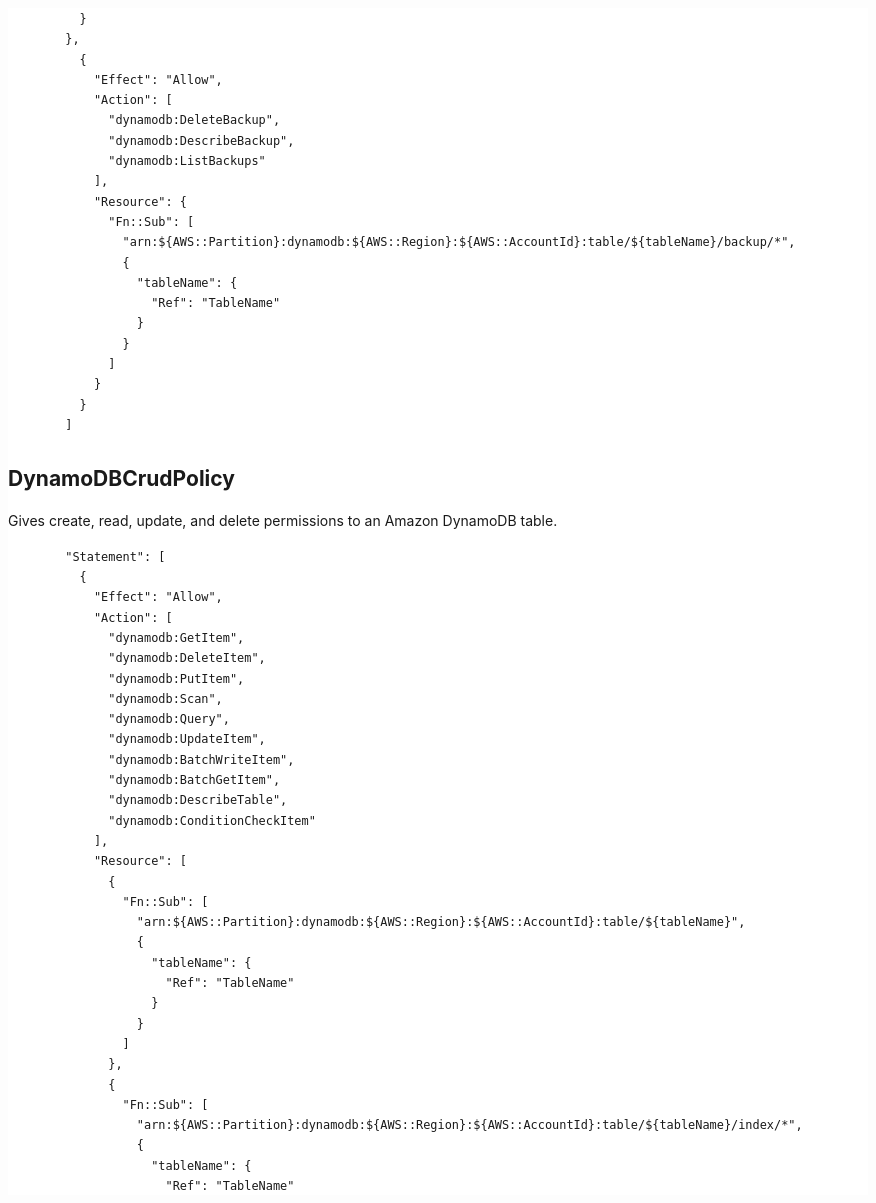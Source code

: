 ```
          }
        },
          {
            "Effect": "Allow",
            "Action": [
              "dynamodb:DeleteBackup",
              "dynamodb:DescribeBackup",
              "dynamodb:ListBackups"
            ],
            "Resource": {
              "Fn::Sub": [
                "arn:${AWS::Partition}:dynamodb:${AWS::Region}:${AWS::AccountId}:table/${tableName}/backup/*",
                {
                  "tableName": {
                    "Ref": "TableName"
                  }
                }
              ]
            }
          }
        ]
```

## DynamoDBCrudPolicy<a name="dynamo-db-crud-policy"></a>

Gives create, read, update, and delete permissions to an Amazon DynamoDB table\.

```
        "Statement": [
          {
            "Effect": "Allow",
            "Action": [
              "dynamodb:GetItem",
              "dynamodb:DeleteItem",
              "dynamodb:PutItem",
              "dynamodb:Scan",
              "dynamodb:Query",
              "dynamodb:UpdateItem",
              "dynamodb:BatchWriteItem",
              "dynamodb:BatchGetItem",
              "dynamodb:DescribeTable",
              "dynamodb:ConditionCheckItem"
            ],
            "Resource": [
              {
                "Fn::Sub": [
                  "arn:${AWS::Partition}:dynamodb:${AWS::Region}:${AWS::AccountId}:table/${tableName}",
                  {
                    "tableName": {
                      "Ref": "TableName"
                    }
                  }
                ]
              },
              {
                "Fn::Sub": [
                  "arn:${AWS::Partition}:dynamodb:${AWS::Region}:${AWS::AccountId}:table/${tableName}/index/*",
                  {
                    "tableName": {
                      "Ref": "TableName"
```